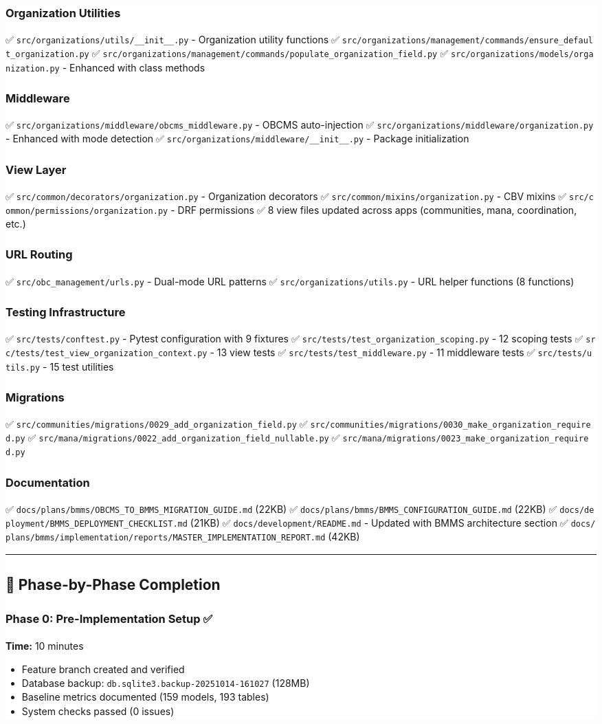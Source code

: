 ### Organization Utilities
✅ `src/organizations/utils/__init__.py` - Organization utility functions
✅ `src/organizations/management/commands/ensure_default_organization.py`
✅ `src/organizations/management/commands/populate_organization_field.py`
✅ `src/organizations/models/organization.py` - Enhanced with class methods

### Middleware
✅ `src/organizations/middleware/obcms_middleware.py` - OBCMS auto-injection
✅ `src/organizations/middleware/organization.py` - Enhanced with mode detection
✅ `src/organizations/middleware/__init__.py` - Package initialization

### View Layer
✅ `src/common/decorators/organization.py` - Organization decorators
✅ `src/common/mixins/organization.py` - CBV mixins
✅ `src/common/permissions/organization.py` - DRF permissions
✅ 8 view files updated across apps (communities, mana, coordination, etc.)

### URL Routing
✅ `src/obc_management/urls.py` - Dual-mode URL patterns
✅ `src/organizations/utils.py` - URL helper functions (8 functions)

### Testing Infrastructure
✅ `src/tests/conftest.py` - Pytest configuration with 9 fixtures
✅ `src/tests/test_organization_scoping.py` - 12 scoping tests
✅ `src/tests/test_view_organization_context.py` - 13 view tests
✅ `src/tests/test_middleware.py` - 11 middleware tests
✅ `src/tests/utils.py` - 15 test utilities

### Migrations
✅ `src/communities/migrations/0029_add_organization_field.py`
✅ `src/communities/migrations/0030_make_organization_required.py`
✅ `src/mana/migrations/0022_add_organization_field_nullable.py`
✅ `src/mana/migrations/0023_make_organization_required.py`

### Documentation
✅ `docs/plans/bmms/OBCMS_TO_BMMS_MIGRATION_GUIDE.md` (22KB)
✅ `docs/plans/bmms/BMMS_CONFIGURATION_GUIDE.md` (22KB)
✅ `docs/deployment/BMMS_DEPLOYMENT_CHECKLIST.md` (21KB)
✅ `docs/development/README.md` - Updated with BMMS architecture section
✅ `docs/plans/bmms/implementation/reports/MASTER_IMPLEMENTATION_REPORT.md` (42KB)

---

## 🚀 Phase-by-Phase Completion

### Phase 0: Pre-Implementation Setup ✅
**Time:** 10 minutes
- Feature branch created and verified
- Database backup: `db.sqlite3.backup-20251014-161027` (128MB)
- Baseline metrics documented (159 models, 193 tables)
- System checks passed (0 issues)
